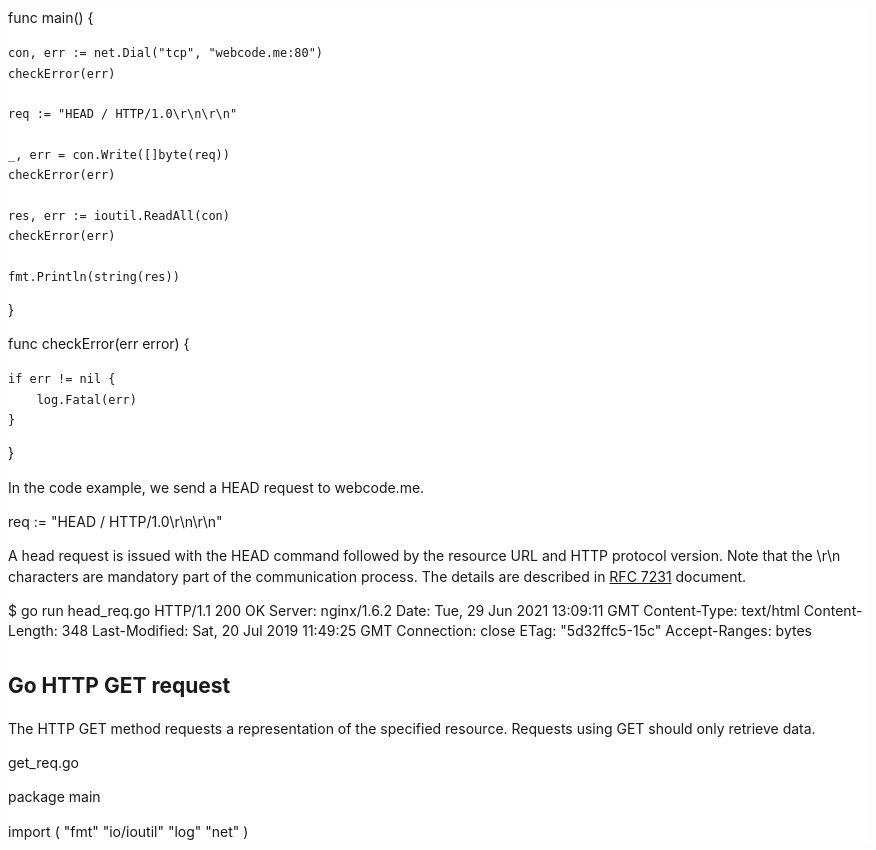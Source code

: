 func main() {

    con, err := net.Dial("tcp", "webcode.me:80")
    checkError(err)

    req := "HEAD / HTTP/1.0\r\n\r\n"

    _, err = con.Write([]byte(req))
    checkError(err)

    res, err := ioutil.ReadAll(con)
    checkError(err)

    fmt.Println(string(res))
}

func checkError(err error) {

    if err != nil {
        log.Fatal(err)
    }
}

In the code example, we send a HEAD request to webcode.me. 

req := "HEAD / HTTP/1.0\r\n\r\n"

A head request is issued with the HEAD command followed by the
resource URL and HTTP protocol version. Note that the \r\n
characters are mandatory part of the communication process. The details are
described in [RFC 7231](https://tools.ietf.org/html/rfc7231)
document.

$ go run head_req.go 
HTTP/1.1 200 OK
Server: nginx/1.6.2
Date: Tue, 29 Jun 2021 13:09:11 GMT
Content-Type: text/html
Content-Length: 348
Last-Modified: Sat, 20 Jul 2019 11:49:25 GMT
Connection: close
ETag: "5d32ffc5-15c"
Accept-Ranges: bytes

## Go HTTP GET request

The HTTP GET method requests a representation of the specified resource.
Requests using GET should only retrieve data. 

get_req.go
  

package main

import (
    "fmt"
    "io/ioutil"
    "log"
    "net"
)
